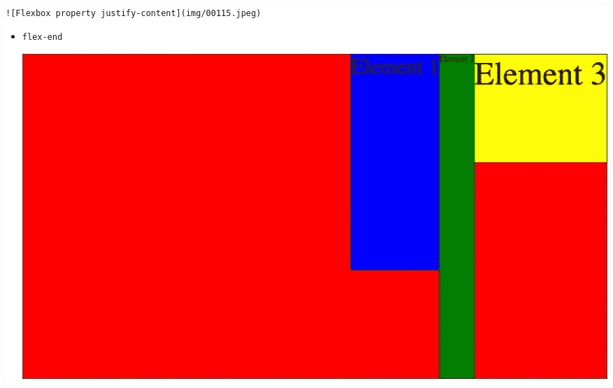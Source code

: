     ![Flexbox property justify-content](img/00115.jpeg)

*   `flex-end`

    ![Flexbox property justify-content](img/00116.jpeg)
